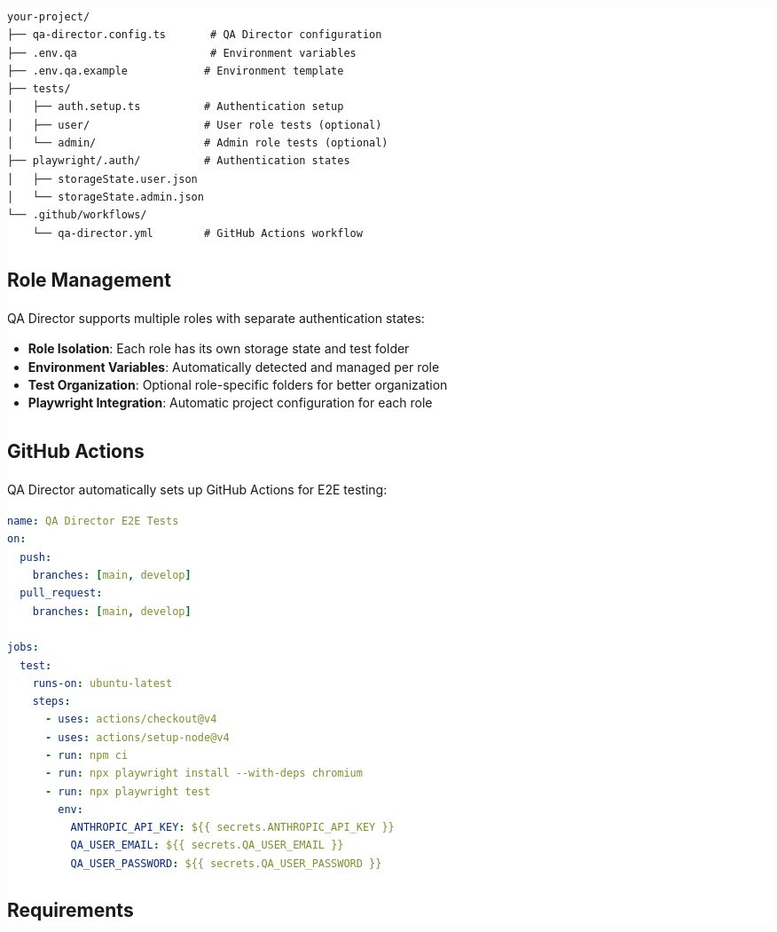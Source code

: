 ```
your-project/
├── qa-director.config.ts       # QA Director configuration
├── .env.qa                     # Environment variables
├── .env.qa.example            # Environment template
├── tests/
│   ├── auth.setup.ts          # Authentication setup
│   ├── user/                  # User role tests (optional)
│   └── admin/                 # Admin role tests (optional)
├── playwright/.auth/          # Authentication states
│   ├── storageState.user.json
│   └── storageState.admin.json
└── .github/workflows/
    └── qa-director.yml        # GitHub Actions workflow
```

## Role Management

QA Director supports multiple roles with separate authentication states:

- **Role Isolation**: Each role has its own storage state and test folder
- **Environment Variables**: Automatically detected and managed per role
- **Test Organization**: Optional role-specific folders for better organization
- **Playwright Integration**: Automatic project configuration for each role

## GitHub Actions

QA Director automatically sets up GitHub Actions for E2E testing:

```yaml
name: QA Director E2E Tests
on:
  push:
    branches: [main, develop]
  pull_request:
    branches: [main, develop]

jobs:
  test:
    runs-on: ubuntu-latest
    steps:
      - uses: actions/checkout@v4
      - uses: actions/setup-node@v4
      - run: npm ci
      - run: npx playwright install --with-deps chromium
      - run: npx playwright test
        env:
          ANTHROPIC_API_KEY: ${{ secrets.ANTHROPIC_API_KEY }}
          QA_USER_EMAIL: ${{ secrets.QA_USER_EMAIL }}
          QA_USER_PASSWORD: ${{ secrets.QA_USER_PASSWORD }}
```

## Requirements
